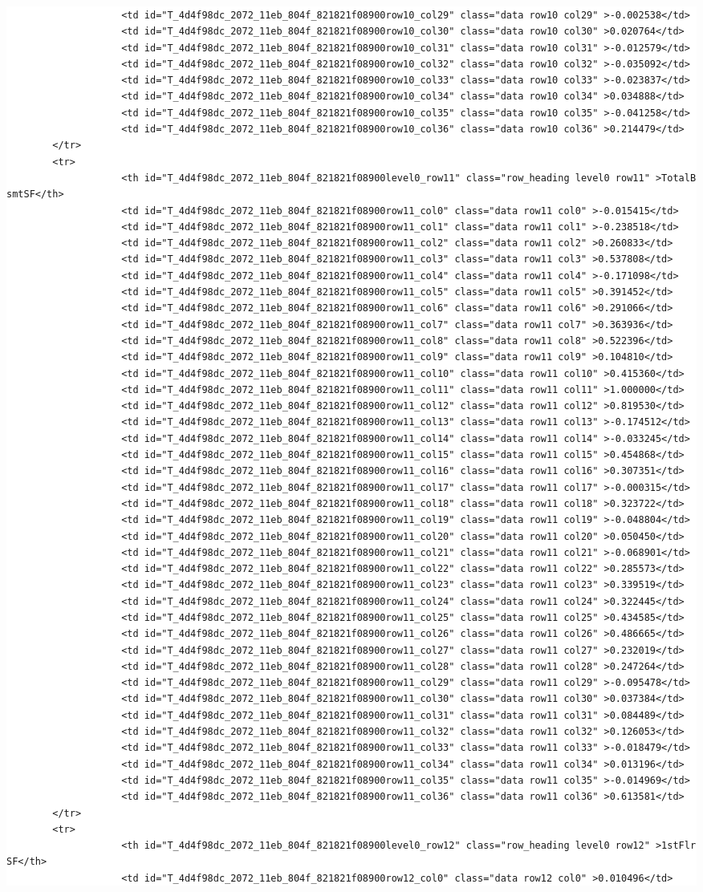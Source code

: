                         <td id="T_4d4f98dc_2072_11eb_804f_821821f08900row10_col29" class="data row10 col29" >-0.002538</td>
                        <td id="T_4d4f98dc_2072_11eb_804f_821821f08900row10_col30" class="data row10 col30" >0.020764</td>
                        <td id="T_4d4f98dc_2072_11eb_804f_821821f08900row10_col31" class="data row10 col31" >-0.012579</td>
                        <td id="T_4d4f98dc_2072_11eb_804f_821821f08900row10_col32" class="data row10 col32" >-0.035092</td>
                        <td id="T_4d4f98dc_2072_11eb_804f_821821f08900row10_col33" class="data row10 col33" >-0.023837</td>
                        <td id="T_4d4f98dc_2072_11eb_804f_821821f08900row10_col34" class="data row10 col34" >0.034888</td>
                        <td id="T_4d4f98dc_2072_11eb_804f_821821f08900row10_col35" class="data row10 col35" >-0.041258</td>
                        <td id="T_4d4f98dc_2072_11eb_804f_821821f08900row10_col36" class="data row10 col36" >0.214479</td>
            </tr>
            <tr>
                        <th id="T_4d4f98dc_2072_11eb_804f_821821f08900level0_row11" class="row_heading level0 row11" >TotalBsmtSF</th>
                        <td id="T_4d4f98dc_2072_11eb_804f_821821f08900row11_col0" class="data row11 col0" >-0.015415</td>
                        <td id="T_4d4f98dc_2072_11eb_804f_821821f08900row11_col1" class="data row11 col1" >-0.238518</td>
                        <td id="T_4d4f98dc_2072_11eb_804f_821821f08900row11_col2" class="data row11 col2" >0.260833</td>
                        <td id="T_4d4f98dc_2072_11eb_804f_821821f08900row11_col3" class="data row11 col3" >0.537808</td>
                        <td id="T_4d4f98dc_2072_11eb_804f_821821f08900row11_col4" class="data row11 col4" >-0.171098</td>
                        <td id="T_4d4f98dc_2072_11eb_804f_821821f08900row11_col5" class="data row11 col5" >0.391452</td>
                        <td id="T_4d4f98dc_2072_11eb_804f_821821f08900row11_col6" class="data row11 col6" >0.291066</td>
                        <td id="T_4d4f98dc_2072_11eb_804f_821821f08900row11_col7" class="data row11 col7" >0.363936</td>
                        <td id="T_4d4f98dc_2072_11eb_804f_821821f08900row11_col8" class="data row11 col8" >0.522396</td>
                        <td id="T_4d4f98dc_2072_11eb_804f_821821f08900row11_col9" class="data row11 col9" >0.104810</td>
                        <td id="T_4d4f98dc_2072_11eb_804f_821821f08900row11_col10" class="data row11 col10" >0.415360</td>
                        <td id="T_4d4f98dc_2072_11eb_804f_821821f08900row11_col11" class="data row11 col11" >1.000000</td>
                        <td id="T_4d4f98dc_2072_11eb_804f_821821f08900row11_col12" class="data row11 col12" >0.819530</td>
                        <td id="T_4d4f98dc_2072_11eb_804f_821821f08900row11_col13" class="data row11 col13" >-0.174512</td>
                        <td id="T_4d4f98dc_2072_11eb_804f_821821f08900row11_col14" class="data row11 col14" >-0.033245</td>
                        <td id="T_4d4f98dc_2072_11eb_804f_821821f08900row11_col15" class="data row11 col15" >0.454868</td>
                        <td id="T_4d4f98dc_2072_11eb_804f_821821f08900row11_col16" class="data row11 col16" >0.307351</td>
                        <td id="T_4d4f98dc_2072_11eb_804f_821821f08900row11_col17" class="data row11 col17" >-0.000315</td>
                        <td id="T_4d4f98dc_2072_11eb_804f_821821f08900row11_col18" class="data row11 col18" >0.323722</td>
                        <td id="T_4d4f98dc_2072_11eb_804f_821821f08900row11_col19" class="data row11 col19" >-0.048804</td>
                        <td id="T_4d4f98dc_2072_11eb_804f_821821f08900row11_col20" class="data row11 col20" >0.050450</td>
                        <td id="T_4d4f98dc_2072_11eb_804f_821821f08900row11_col21" class="data row11 col21" >-0.068901</td>
                        <td id="T_4d4f98dc_2072_11eb_804f_821821f08900row11_col22" class="data row11 col22" >0.285573</td>
                        <td id="T_4d4f98dc_2072_11eb_804f_821821f08900row11_col23" class="data row11 col23" >0.339519</td>
                        <td id="T_4d4f98dc_2072_11eb_804f_821821f08900row11_col24" class="data row11 col24" >0.322445</td>
                        <td id="T_4d4f98dc_2072_11eb_804f_821821f08900row11_col25" class="data row11 col25" >0.434585</td>
                        <td id="T_4d4f98dc_2072_11eb_804f_821821f08900row11_col26" class="data row11 col26" >0.486665</td>
                        <td id="T_4d4f98dc_2072_11eb_804f_821821f08900row11_col27" class="data row11 col27" >0.232019</td>
                        <td id="T_4d4f98dc_2072_11eb_804f_821821f08900row11_col28" class="data row11 col28" >0.247264</td>
                        <td id="T_4d4f98dc_2072_11eb_804f_821821f08900row11_col29" class="data row11 col29" >-0.095478</td>
                        <td id="T_4d4f98dc_2072_11eb_804f_821821f08900row11_col30" class="data row11 col30" >0.037384</td>
                        <td id="T_4d4f98dc_2072_11eb_804f_821821f08900row11_col31" class="data row11 col31" >0.084489</td>
                        <td id="T_4d4f98dc_2072_11eb_804f_821821f08900row11_col32" class="data row11 col32" >0.126053</td>
                        <td id="T_4d4f98dc_2072_11eb_804f_821821f08900row11_col33" class="data row11 col33" >-0.018479</td>
                        <td id="T_4d4f98dc_2072_11eb_804f_821821f08900row11_col34" class="data row11 col34" >0.013196</td>
                        <td id="T_4d4f98dc_2072_11eb_804f_821821f08900row11_col35" class="data row11 col35" >-0.014969</td>
                        <td id="T_4d4f98dc_2072_11eb_804f_821821f08900row11_col36" class="data row11 col36" >0.613581</td>
            </tr>
            <tr>
                        <th id="T_4d4f98dc_2072_11eb_804f_821821f08900level0_row12" class="row_heading level0 row12" >1stFlrSF</th>
                        <td id="T_4d4f98dc_2072_11eb_804f_821821f08900row12_col0" class="data row12 col0" >0.010496</td>